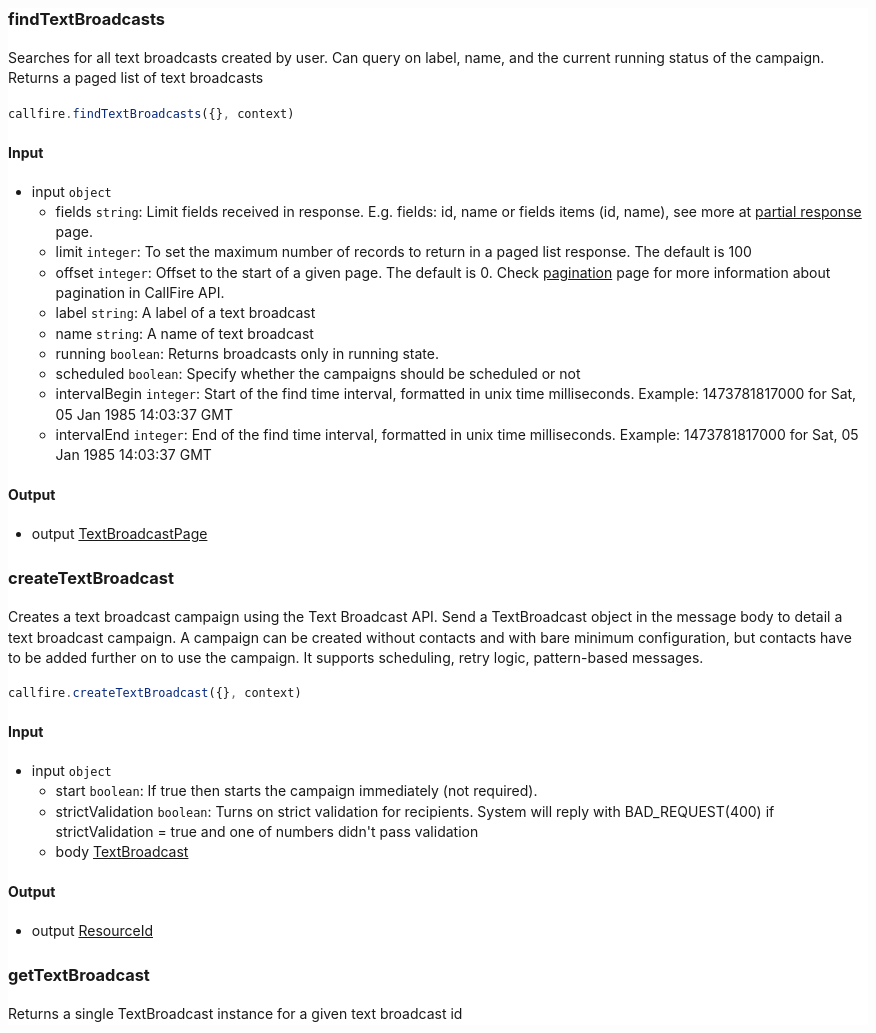 ### findTextBroadcasts
Searches for all text broadcasts created by user. Can query on label, name, and the current running status of the campaign. Returns a paged list of text broadcasts


```js
callfire.findTextBroadcasts({}, context)
```

#### Input
* input `object`
  * fields `string`: Limit fields received in response. E.g. fields: id, name or fields items (id, name), see more at [partial response](https://developers.callfire.com/docs.html#partial-response) page.
  * limit `integer`: To set the maximum number of records to return in a paged list response. The default is 100
  * offset `integer`: Offset to the start of a given page. The default is 0. Check [pagination](https://developers.callfire.com/docs.html#pagination) page for more information about pagination in CallFire API.
  * label `string`: A label of a text broadcast
  * name `string`: A name of text broadcast
  * running `boolean`: Returns broadcasts only in running state.
  * scheduled `boolean`: Specify whether the campaigns should be scheduled or not
  * intervalBegin `integer`: Start of the find time interval, formatted in unix time milliseconds. Example: 1473781817000 for Sat, 05 Jan 1985 14:03:37 GMT
  * intervalEnd `integer`: End of the find time interval, formatted in unix time milliseconds. Example: 1473781817000 for Sat, 05 Jan 1985 14:03:37 GMT

#### Output
* output [TextBroadcastPage](#textbroadcastpage)

### createTextBroadcast
Creates a text broadcast campaign using the Text Broadcast API. Send a TextBroadcast object in the message body to detail a text broadcast campaign. A campaign can be created without contacts and with bare minimum configuration, but contacts have to be added further on to use the campaign. It supports scheduling, retry logic, pattern-based messages.


```js
callfire.createTextBroadcast({}, context)
```

#### Input
* input `object`
  * start `boolean`: If true then starts the campaign immediately (not required).
  * strictValidation `boolean`: Turns on strict validation for recipients. System will reply with BAD_REQUEST(400) if strictValidation = true and one of numbers didn't pass validation
  * body [TextBroadcast](#textbroadcast)

#### Output
* output [ResourceId](#resourceid)

### getTextBroadcast
Returns a single TextBroadcast instance for a given text broadcast id
